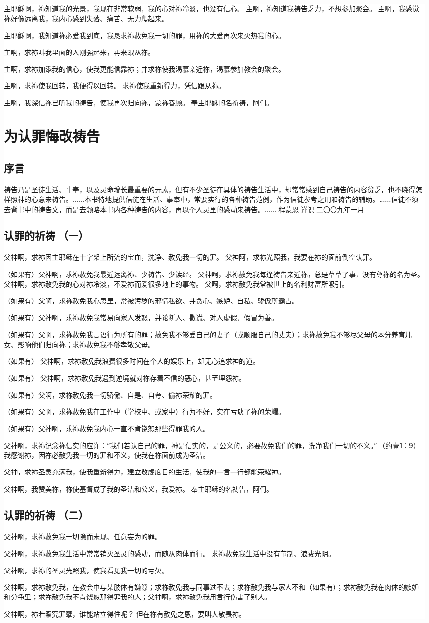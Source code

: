 主耶稣啊，祢知道我的光景，我现在非常软弱，我的心对祢冷淡，也没有信心。 主啊，祢知道我祷告乏力，不想参加聚会。 主啊，我感觉祢好像远离我，我内心感到失落、痛苦、无力爬起来。

主耶稣啊，我知道祢必爱我到底，我恳求祢赦免我一切的罪，用祢的大爱再次来火热我的心。

主啊，求祢叫我里面的人刚强起来，再来跟从祢。

主啊，求祢加添我的信心，使我更能信靠祢；并求祢使我渴慕亲近祢，渴慕参加教会的聚会。

主啊，求祢使我回转，我便得以回转。 求祢使我重新得力，凭信跟从祢。

主啊，我深信祢已听我的祷告，使我再次归向祢，蒙祢眷顾。 奉主耶稣的名祈祷，阿们。
# 为认罪悔改祷告
## 序言
祷告乃是圣徒生活、事奉，以及灵命增长最重要的元素，但有不少圣徒在具体的祷告生活中，却常常感到自己祷告的内容贫乏，也不晓得怎样照神的心意来祷告。……本书特地提供信徒在生活、事奉中，常要实行的各种祷告范例，作为信徒参考之用和祷告的辅助。……信徒不须去背书中的祷告文，而是去领略本书内各种祷告的内容，再以个人灵里的感动来祷告。…… 程蒙恩 谨识 二〇〇九年一月

## 认罪的祈祷 （一）

父神啊，求祢因主耶稣在十字架上所流的宝血，洗净、赦免我一切的罪。 父神阿，求祢光照我，我要在祢的面前倒空认罪。

（如果有）父神啊，求祢赦免我最近远离祢、少祷告、少读经。 父神啊，求祢赦免我每逢祷告亲近祢，总是草草了事，没有尊祢的名为圣。 父神啊，求祢赦免我的心对祢冷淡，不爱祢而爱很多地上的事物。 父啊，求祢赦免我常被世上的名利财富所吸引。

（如果有）父啊，求祢赦免我心思里，常被污秽的邪情私欲、并贪心、嫉妒、自私、骄傲所霸占。

（如果有）父神啊，求祢赦免我常易向家人发怒，并论断人、撒谎、对人虚假、假冒为善。

（如果有）父啊，求祢赦免我言语行为所有的罪；赦免我不够爱自己的妻子（或顺服自己的丈夫）；求祢赦免我不够尽父母的本分养育儿女、影响他们归向祢；求祢赦免我不够孝敬父母。

（如果有） 父神啊，求祢赦免我浪费很多时间在个人的娱乐上，却无心追求神的道。

（如果有） 父神啊，求祢赦免我遇到逆境就对祢存着不信的恶心，甚至埋怨祢。

（如果有）父啊，求祢赦免我一切骄傲、自是、自夸、偷祢荣耀的罪。

（如果有）父啊，求祢赦免我在工作中（学校中、或家中）行为不好，实在亏缺了祢的荣耀。

（如果有）父神啊，求祢赦免我内心一直不肯饶恕那些得罪我的人。

父神啊，求祢记念祢信实的应许：“我们若认自己的罪，神是信实的，是公义的，必要赦免我们的罪，洗净我们一切的不义。” （约壹1：9）我感谢祢，因祢必赦免我一切的罪和不义，使我在祢面前成为圣洁。

父神，求祢圣灵充满我，使我重新得力，建立敬虔度日的生活，使我的一言一行都能荣耀神。

父神啊，我赞美祢，祢使基督成了我的圣洁和公义，我爱祢。 奉主耶稣的名祷告，阿们。


## 认罪的祈祷 （二）

父神啊，求祢赦免我一切隐而未现、任意妄为的罪。

父神啊，求祢赦免我生活中常常销灭圣灵的感动，而随从肉体而行。 求祢赦免我生活中没有节制、浪费光阴。

父神啊，求祢的圣灵光照我，使我看见我一切的亏欠。

父神啊，求祢赦免我，在教会中与某肢体有嫌隙；求祢赦免我与同事过不去；求祢赦免我与家人不和（如果有）；求祢赦免我在肉体的嫉妒和分争里；求祢赦免我不肯饶恕那得罪我的人；父神啊，求祢赦免我用言行伤害了别人。

父神啊，祢若察究罪孽，谁能站立得住呢？ 但在祢有赦免之恩，要叫人敬畏祢。
